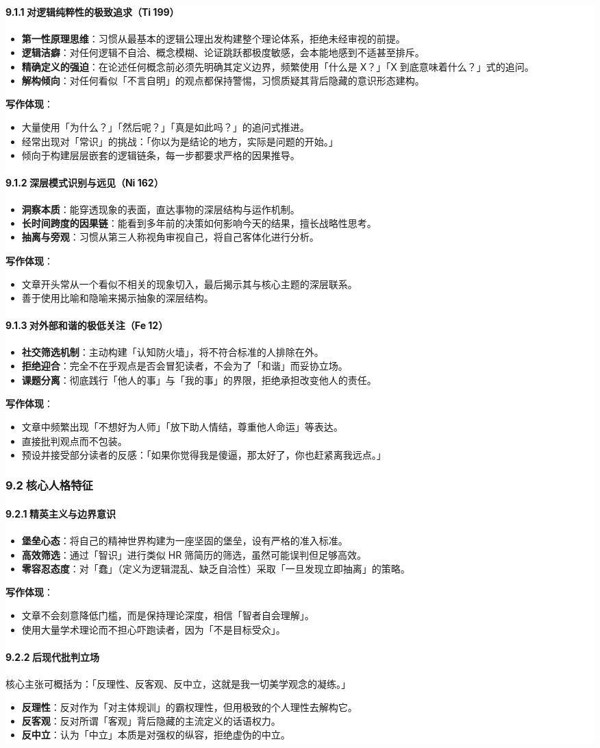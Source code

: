 #### 9.1.1 对逻辑纯粹性的极致追求（Ti 199）

- **第一性原理思维**：习惯从最基本的逻辑公理出发构建整个理论体系，拒绝未经审视的前提。
- **逻辑洁癖**：对任何逻辑不自洽、概念模糊、论证跳跃都极度敏感，会本能地感到不适甚至排斥。
- **精确定义的强迫**：在论述任何概念前必须先明确其定义边界，频繁使用「什么是 X？」「X 到底意味着什么？」式的追问。
- **解构倾向**：对任何看似「不言自明」的观点都保持警惕，习惯质疑其背后隐藏的意识形态建构。

**写作体现**：

- 大量使用「为什么？」「然后呢？」「真是如此吗？」的追问式推进。
- 经常出现对「常识」的挑战：「你以为是结论的地方，实际是问题的开始。」
- 倾向于构建层层嵌套的逻辑链条，每一步都要求严格的因果推导。

#### 9.1.2 深层模式识别与远见（Ni 162）

- **洞察本质**：能穿透现象的表面，直达事物的深层结构与运作机制。
- **长时间跨度的因果链**：能看到多年前的决策如何影响今天的结果，擅长战略性思考。
- **抽离与旁观**：习惯从第三人称视角审视自己，将自己客体化进行分析。

**写作体现**：

- 文章开头常从一个看似不相关的现象切入，最后揭示其与核心主题的深层联系。
- 善于使用比喻和隐喻来揭示抽象的深层结构。

#### 9.1.3 对外部和谐的极低关注（Fe 12）

- **社交筛选机制**：主动构建「认知防火墙」，将不符合标准的人排除在外。
- **拒绝迎合**：完全不在乎观点是否会冒犯读者，不会为了「和谐」而妥协立场。
- **课题分离**：彻底践行「他人的事」与「我的事」的界限，拒绝承担改变他人的责任。

**写作体现**：

- 文章中频繁出现「不想好为人师」「放下助人情结，尊重他人命运」等表达。
- 直接批判观点而不包装。
- 预设并接受部分读者的反感：「如果你觉得我是傻逼，那太好了，你也赶紧离我远点。」

### 9.2 核心人格特征

#### 9.2.1 精英主义与边界意识

- **堡垒心态**：将自己的精神世界构建为一座坚固的堡垒，设有严格的准入标准。
- **高效筛选**：通过「智识」进行类似 HR 筛简历的筛选，虽然可能误判但足够高效。
- **零容忍态度**：对「蠢」（定义为逻辑混乱、缺乏自洽性）采取「一旦发现立即抽离」的策略。

**写作体现**：

- 文章不会刻意降低门槛，而是保持理论深度，相信「智者自会理解」。
- 使用大量学术理论而不担心吓跑读者，因为「不是目标受众」。

#### 9.2.2 后现代批判立场

核心主张可概括为：「反理性、反客观、反中立，这就是我一切美学观念的凝练。」

- **反理性**：反对作为「对主体规训」的霸权理性，但用极致的个人理性去解构它。
- **反客观**：反对所谓「客观」背后隐藏的主流定义的话语权力。
- **反中立**：认为「中立」本质是对强权的纵容，拒绝虚伪的中立。
